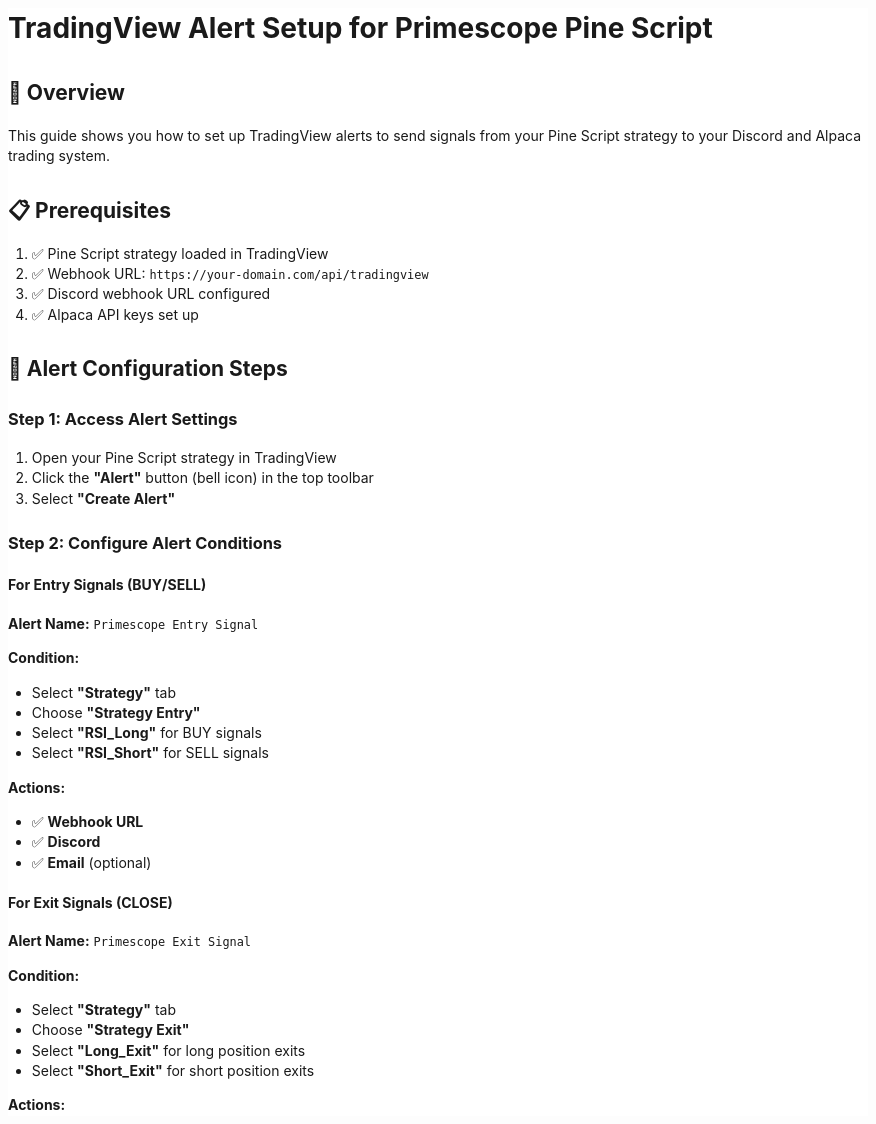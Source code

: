 # TradingView Alert Setup for Primescope Pine Script

## 🎯 Overview

This guide shows you how to set up TradingView alerts to send signals from your Pine Script strategy to your Discord and Alpaca trading system.

## 📋 Prerequisites

1. ✅ Pine Script strategy loaded in TradingView
2. ✅ Webhook URL: `https://your-domain.com/api/tradingview`
3. ✅ Discord webhook URL configured
4. ✅ Alpaca API keys set up

## 🔧 Alert Configuration Steps

### Step 1: Access Alert Settings

1. Open your Pine Script strategy in TradingView
2. Click the **"Alert"** button (bell icon) in the top toolbar
3. Select **"Create Alert"**

### Step 2: Configure Alert Conditions

#### For Entry Signals (BUY/SELL)

**Alert Name:** `Primescope Entry Signal`

**Condition:**

- Select **"Strategy"** tab
- Choose **"Strategy Entry"**
- Select **"RSI_Long"** for BUY signals
- Select **"RSI_Short"** for SELL signals

**Actions:**

- ✅ **Webhook URL**
- ✅ **Discord**
- ✅ **Email** (optional)

#### For Exit Signals (CLOSE)

**Alert Name:** `Primescope Exit Signal`

**Condition:**

- Select **"Strategy"** tab
- Choose **"Strategy Exit"**
- Select **"Long_Exit"** for long position exits
- Select **"Short_Exit"** for short position exits

**Actions:**
